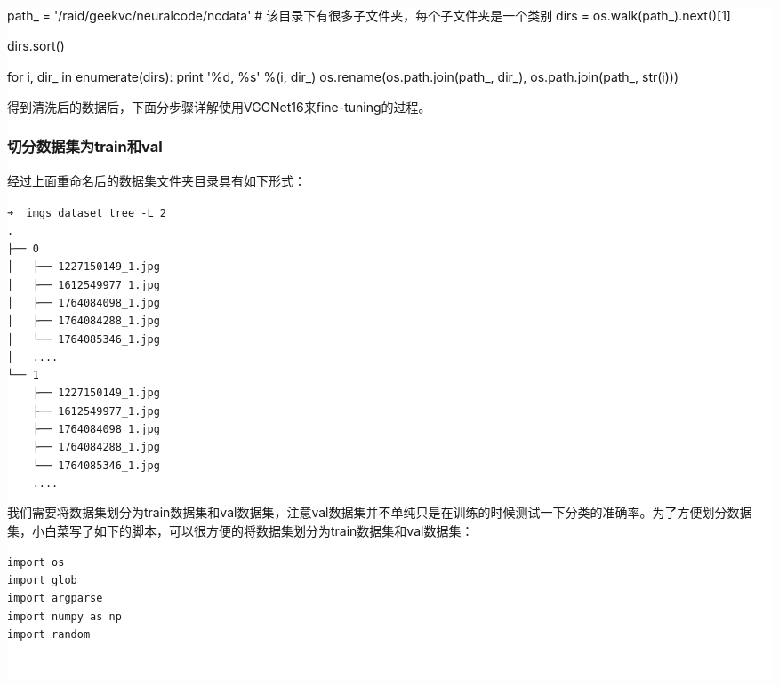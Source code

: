 path_ <span class="token operator">=</span> <span class="token string">'/raid/geekvc/neuralcode/ncdata'</span> <span class="token comment" spellcheck="true"># 该目录下有很多子文件夹，每个子文件夹是一个类别</span>
dirs <span class="token operator">=</span> os<span class="token punctuation">.</span>walk<span class="token punctuation">(</span>path_<span class="token punctuation">)</span><span class="token punctuation">.</span>next<span class="token punctuation">(</span><span class="token punctuation">)</span><span class="token punctuation">[</span><span class="token number">1</span><span class="token punctuation">]</span>

dirs<span class="token punctuation">.</span>sort<span class="token punctuation">(</span><span class="token punctuation">)</span>

<span class="token keyword">for</span> i<span class="token punctuation">,</span> dir_ <span class="token keyword">in</span> enumerate<span class="token punctuation">(</span>dirs<span class="token punctuation">)</span><span class="token punctuation">:</span>
    <span class="token keyword">print</span> <span class="token string">'%d, %s'</span> <span class="token operator">%</span><span class="token punctuation">(</span>i<span class="token punctuation">,</span> dir_<span class="token punctuation">)</span>
    os<span class="token punctuation">.</span>rename<span class="token punctuation">(</span>os<span class="token punctuation">.</span>path<span class="token punctuation">.</span>join<span class="token punctuation">(</span>path_<span class="token punctuation">,</span> dir_<span class="token punctuation">)</span><span class="token punctuation">,</span> os<span class="token punctuation">.</span>path<span class="token punctuation">.</span>join<span class="token punctuation">(</span>path_<span class="token punctuation">,</span> str<span class="token punctuation">(</span>i<span class="token punctuation">)</span><span class="token punctuation">)</span><span class="token punctuation">)</span>
</code></pre>
<p>得到清洗后的数据后，下面分步骤详解使用VGGNet16来fine-tuning的过程。</p>
<h3 id="切分数据集为train和val">切分数据集为train和val</h3>
<p>经过上面重命名后的数据集文件夹目录具有如下形式：</p>
<pre class=" language-sh"><code class="prism  language-sh">➜  imgs_dataset tree -L 2
.
├── 0
│   ├── 1227150149_1.jpg
│   ├── 1612549977_1.jpg
│   ├── 1764084098_1.jpg
│   ├── 1764084288_1.jpg
│   └── 1764085346_1.jpg
│   ....
└── 1
    ├── 1227150149_1.jpg
    ├── 1612549977_1.jpg
    ├── 1764084098_1.jpg
    ├── 1764084288_1.jpg
    └── 1764085346_1.jpg
    ....
</code></pre>
<p>我们需要将数据集划分为train数据集和val数据集，注意val数据集并不单纯只是在训练的时候测试一下分类的准确率。为了方便划分数据集，小白菜写了如下的脚本，可以很方便的将数据集划分为train数据集和val数据集：</p>
<pre class=" language-python"><code class="prism  language-python"><span class="token keyword">import</span> os
<span class="token keyword">import</span> glob
<span class="token keyword">import</span> argparse
<span class="token keyword">import</span> numpy <span class="token keyword">as</span> np
<span class="token keyword">import</span> random
